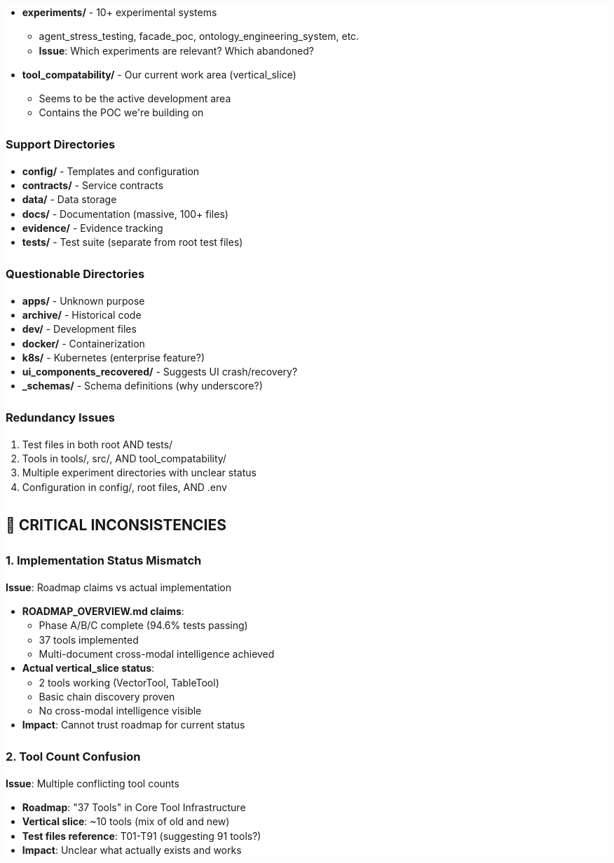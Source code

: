 - **experiments/** - 10+ experimental systems
  - agent_stress_testing, facade_poc, ontology_engineering_system, etc.
  - **Issue**: Which experiments are relevant? Which abandoned?

- **tool_compatability/** - Our current work area (vertical_slice)
  - Seems to be the active development area
  - Contains the POC we're building on

### Support Directories  
- **config/** - Templates and configuration
- **contracts/** - Service contracts
- **data/** - Data storage
- **docs/** - Documentation (massive, 100+ files)
- **evidence/** - Evidence tracking
- **tests/** - Test suite (separate from root test files)

### Questionable Directories
- **apps/** - Unknown purpose
- **archive/** - Historical code
- **dev/** - Development files
- **docker/** - Containerization
- **k8s/** - Kubernetes (enterprise feature?)
- **ui_components_recovered/** - Suggests UI crash/recovery?
- **_schemas/** - Schema definitions (why underscore?)

### Redundancy Issues
1. Test files in both root AND tests/
2. Tools in tools/, src/, AND tool_compatability/
3. Multiple experiment directories with unclear status
4. Configuration in config/, root files, AND .env

## 🔴 CRITICAL INCONSISTENCIES

### 1. Implementation Status Mismatch
**Issue**: Roadmap claims vs actual implementation
- **ROADMAP_OVERVIEW.md claims**: 
  - Phase A/B/C complete (94.6% tests passing)
  - 37 tools implemented
  - Multi-document cross-modal intelligence achieved
- **Actual vertical_slice status**:
  - 2 tools working (VectorTool, TableTool)
  - Basic chain discovery proven
  - No cross-modal intelligence visible
- **Impact**: Cannot trust roadmap for current status

### 2. Tool Count Confusion
**Issue**: Multiple conflicting tool counts
- **Roadmap**: "37 Tools" in Core Tool Infrastructure
- **Vertical slice**: ~10 tools (mix of old and new)
- **Test files reference**: T01-T91 (suggesting 91 tools?)
- **Impact**: Unclear what actually exists and works
